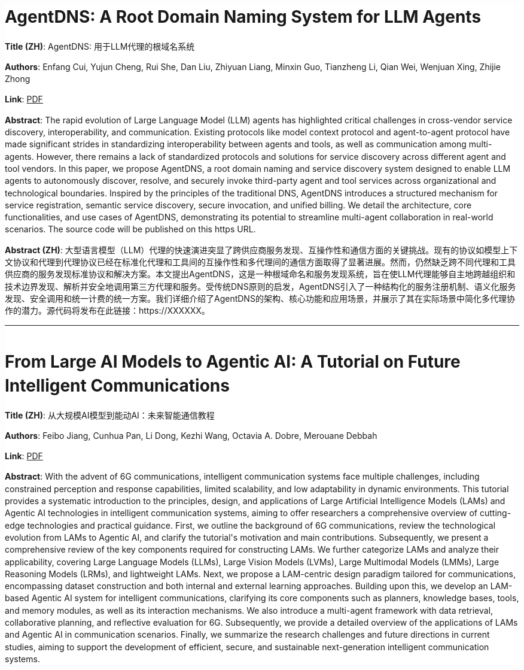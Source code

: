 # AgentDNS: A Root Domain Naming System for LLM Agents 

**Title (ZH)**: AgentDNS: 用于LLM代理的根域名系统 

**Authors**: Enfang Cui, Yujun Cheng, Rui She, Dan Liu, Zhiyuan Liang, Minxin Guo, Tianzheng Li, Qian Wei, Wenjuan Xing, Zhijie Zhong  

**Link**: [PDF](https://arxiv.org/pdf/2505.22368)  

**Abstract**: The rapid evolution of Large Language Model (LLM) agents has highlighted critical challenges in cross-vendor service discovery, interoperability, and communication. Existing protocols like model context protocol and agent-to-agent protocol have made significant strides in standardizing interoperability between agents and tools, as well as communication among multi-agents. However, there remains a lack of standardized protocols and solutions for service discovery across different agent and tool vendors. In this paper, we propose AgentDNS, a root domain naming and service discovery system designed to enable LLM agents to autonomously discover, resolve, and securely invoke third-party agent and tool services across organizational and technological boundaries. Inspired by the principles of the traditional DNS, AgentDNS introduces a structured mechanism for service registration, semantic service discovery, secure invocation, and unified billing. We detail the architecture, core functionalities, and use cases of AgentDNS, demonstrating its potential to streamline multi-agent collaboration in real-world scenarios. The source code will be published on this https URL. 

**Abstract (ZH)**: 大型语言模型（LLM）代理的快速演进突显了跨供应商服务发现、互操作性和通信方面的关键挑战。现有的协议如模型上下文协议和代理到代理协议已经在标准化代理和工具间的互操作性和多代理间的通信方面取得了显著进展。然而，仍然缺乏跨不同代理和工具供应商的服务发现标准协议和解决方案。本文提出AgentDNS，这是一种根域命名和服务发现系统，旨在使LLM代理能够自主地跨越组织和技术边界发现、解析并安全地调用第三方代理和服务。受传统DNS原则的启发，AgentDNS引入了一种结构化的服务注册机制、语义化服务发现、安全调用和统一计费的统一方案。我们详细介绍了AgentDNS的架构、核心功能和应用场景，并展示了其在实际场景中简化多代理协作的潜力。源代码将发布在此链接：https://XXXXXX。 

---
# From Large AI Models to Agentic AI: A Tutorial on Future Intelligent Communications 

**Title (ZH)**: 从大规模AI模型到能动AI：未来智能通信教程 

**Authors**: Feibo Jiang, Cunhua Pan, Li Dong, Kezhi Wang, Octavia A. Dobre, Merouane Debbah  

**Link**: [PDF](https://arxiv.org/pdf/2505.22311)  

**Abstract**: With the advent of 6G communications, intelligent communication systems face multiple challenges, including constrained perception and response capabilities, limited scalability, and low adaptability in dynamic environments. This tutorial provides a systematic introduction to the principles, design, and applications of Large Artificial Intelligence Models (LAMs) and Agentic AI technologies in intelligent communication systems, aiming to offer researchers a comprehensive overview of cutting-edge technologies and practical guidance. First, we outline the background of 6G communications, review the technological evolution from LAMs to Agentic AI, and clarify the tutorial's motivation and main contributions. Subsequently, we present a comprehensive review of the key components required for constructing LAMs. We further categorize LAMs and analyze their applicability, covering Large Language Models (LLMs), Large Vision Models (LVMs), Large Multimodal Models (LMMs), Large Reasoning Models (LRMs), and lightweight LAMs. Next, we propose a LAM-centric design paradigm tailored for communications, encompassing dataset construction and both internal and external learning approaches. Building upon this, we develop an LAM-based Agentic AI system for intelligent communications, clarifying its core components such as planners, knowledge bases, tools, and memory modules, as well as its interaction mechanisms. We also introduce a multi-agent framework with data retrieval, collaborative planning, and reflective evaluation for 6G. Subsequently, we provide a detailed overview of the applications of LAMs and Agentic AI in communication scenarios. Finally, we summarize the research challenges and future directions in current studies, aiming to support the development of efficient, secure, and sustainable next-generation intelligent communication systems. 
